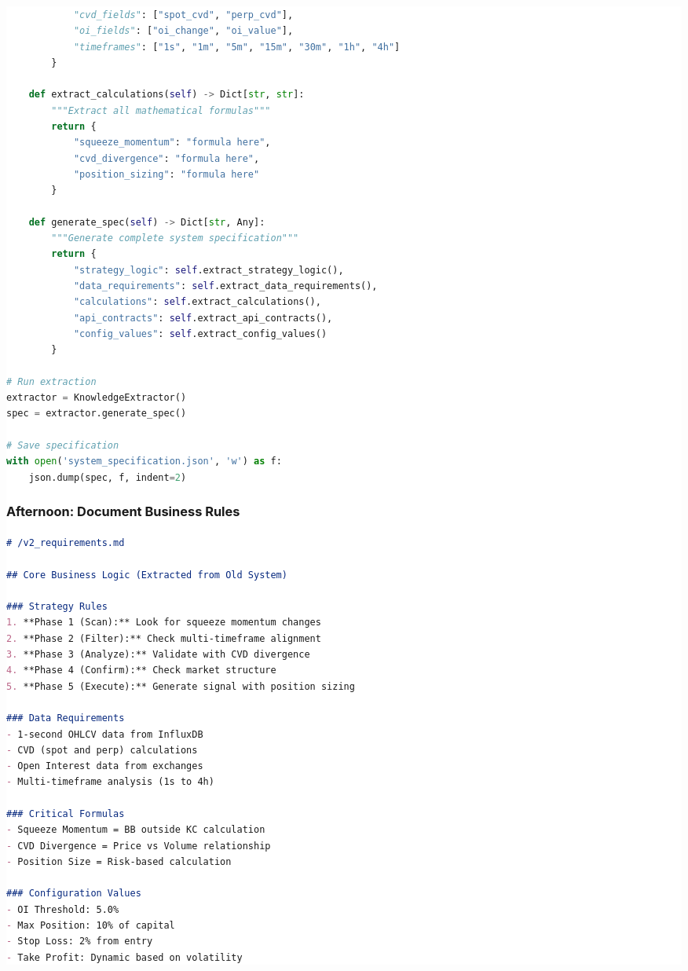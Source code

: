 ```python
            "cvd_fields": ["spot_cvd", "perp_cvd"],
            "oi_fields": ["oi_change", "oi_value"],
            "timeframes": ["1s", "1m", "5m", "15m", "30m", "1h", "4h"]
        }
    
    def extract_calculations(self) -> Dict[str, str]:
        """Extract all mathematical formulas"""
        return {
            "squeeze_momentum": "formula here",
            "cvd_divergence": "formula here",
            "position_sizing": "formula here"
        }
    
    def generate_spec(self) -> Dict[str, Any]:
        """Generate complete system specification"""
        return {
            "strategy_logic": self.extract_strategy_logic(),
            "data_requirements": self.extract_data_requirements(),
            "calculations": self.extract_calculations(),
            "api_contracts": self.extract_api_contracts(),
            "config_values": self.extract_config_values()
        }

# Run extraction
extractor = KnowledgeExtractor()
spec = extractor.generate_spec()

# Save specification
with open('system_specification.json', 'w') as f:
    json.dump(spec, f, indent=2)
```

### Afternoon: Document Business Rules
```markdown
# /v2_requirements.md

## Core Business Logic (Extracted from Old System)

### Strategy Rules
1. **Phase 1 (Scan):** Look for squeeze momentum changes
2. **Phase 2 (Filter):** Check multi-timeframe alignment
3. **Phase 3 (Analyze):** Validate with CVD divergence
4. **Phase 4 (Confirm):** Check market structure
5. **Phase 5 (Execute):** Generate signal with position sizing

### Data Requirements
- 1-second OHLCV data from InfluxDB
- CVD (spot and perp) calculations
- Open Interest data from exchanges
- Multi-timeframe analysis (1s to 4h)

### Critical Formulas
- Squeeze Momentum = BB outside KC calculation
- CVD Divergence = Price vs Volume relationship
- Position Size = Risk-based calculation

### Configuration Values
- OI Threshold: 5.0%
- Max Position: 10% of capital
- Stop Loss: 2% from entry
- Take Profit: Dynamic based on volatility
```
